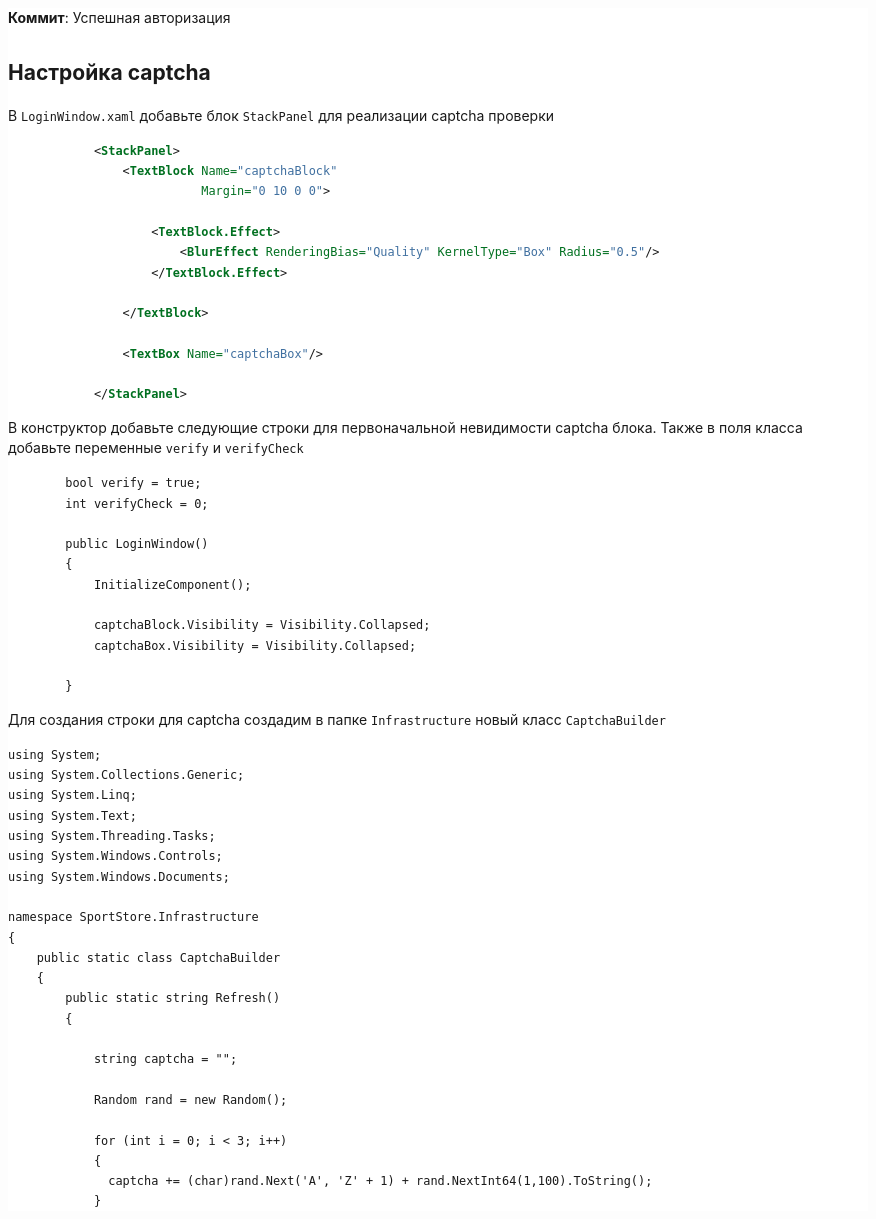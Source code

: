 
**Коммит**: Успешная авторизация

## Настройка captcha

В ```LoginWindow.xaml``` добавьте блок ```StackPanel``` для реализации captcha проверки

```xml
            <StackPanel>
                <TextBlock Name="captchaBlock"
                           Margin="0 10 0 0">
                    
                    <TextBlock.Effect>
                        <BlurEffect RenderingBias="Quality" KernelType="Box" Radius="0.5"/>
                    </TextBlock.Effect>

                </TextBlock>
                
                <TextBox Name="captchaBox"/>

            </StackPanel>
```

В конструктор добавьте следующие строки для первоначальной невидимости captcha блока. Также в поля класса добавьте переменные ```verify``` и ```verifyCheck```

```Csharp
        bool verify = true;
        int verifyCheck = 0;

        public LoginWindow()
        {
            InitializeComponent();

            captchaBlock.Visibility = Visibility.Collapsed;
            captchaBox.Visibility = Visibility.Collapsed;

        }
```

Для создания строки для captcha создадим в папке ```Infrastructure``` новый класс ```CaptchaBuilder```

```Csharp
using System;
using System.Collections.Generic;
using System.Linq;
using System.Text;
using System.Threading.Tasks;
using System.Windows.Controls;
using System.Windows.Documents;

namespace SportStore.Infrastructure
{
    public static class CaptchaBuilder
    {
        public static string Refresh()
        {

            string captcha = "";

            Random rand = new Random();

            for (int i = 0; i < 3; i++)
            {
              captcha += (char)rand.Next('A', 'Z' + 1) + rand.NextInt64(1,100).ToString();  
            }
```